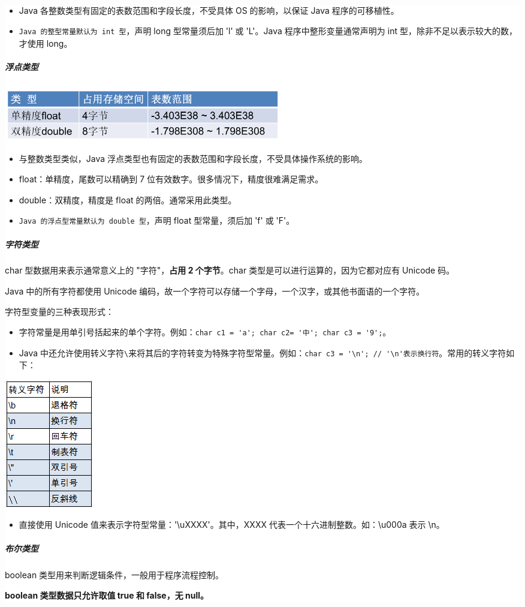 - Java 各整数类型有固定的表数范围和字段长度，不受具体 OS 的影响，以保证 Java 程序的可移植性。


- `Java 的整型常量默认为 int 型`，声明 long 型常量须后加 'l' 或 'L'。Java 程序中整形变量通常声明为 int 型，除非不足以表示较大的数，才使用 long。

##### 浮点类型

<img src="java/image-20210212151610319.png" alt="image-20210212151610319" style="zoom: 50%;" />

- 与整数类型类似，Java 浮点类型也有固定的表数范围和字段长度，不受具体操作系统的影响。

- float：单精度，尾数可以精确到 7 位有效数字。很多情况下，精度很难满足需求。

- double：双精度，精度是 float 的两倍。通常采用此类型。

- `Java 的浮点型常量默认为 double 型`，声明 float 型常量，须后加 'f' 或 'F'。

##### 字符类型

char 型数据用来表示通常意义上的 "字符"，**占用 2 个字节**。char 类型是可以进行运算的，因为它都对应有 Unicode 码。

Java 中的所有字符都使用 Unicode 编码，故一个字符可以存储一个字母，一个汉字，或其他书面语的一个字符。

字符型变量的三种表现形式：

- 字符常量是用单引号括起来的单个字符。例如：`char c1 = 'a'; char c2= '中'; char c3 = '9';`。

- Java 中还允许使用转义字符`\`来将其后的字符转变为特殊字符型常量。例如：`char c3 = '\n'; // '\n'表示换行符`。常用的转义字符如下：

![image-20210212152921878](java/image-20210212152921878.png)

- 直接使用 Unicode 值来表示字符型常量：'\uXXXX'。其中，XXXX 代表一个十六进制整数。如：\u000a 表示 \n。

##### 布尔类型

boolean 类型用来判断逻辑条件，一般用于程序流程控制。

**boolean 类型数据只允许取值 true 和 false，无 null。**
